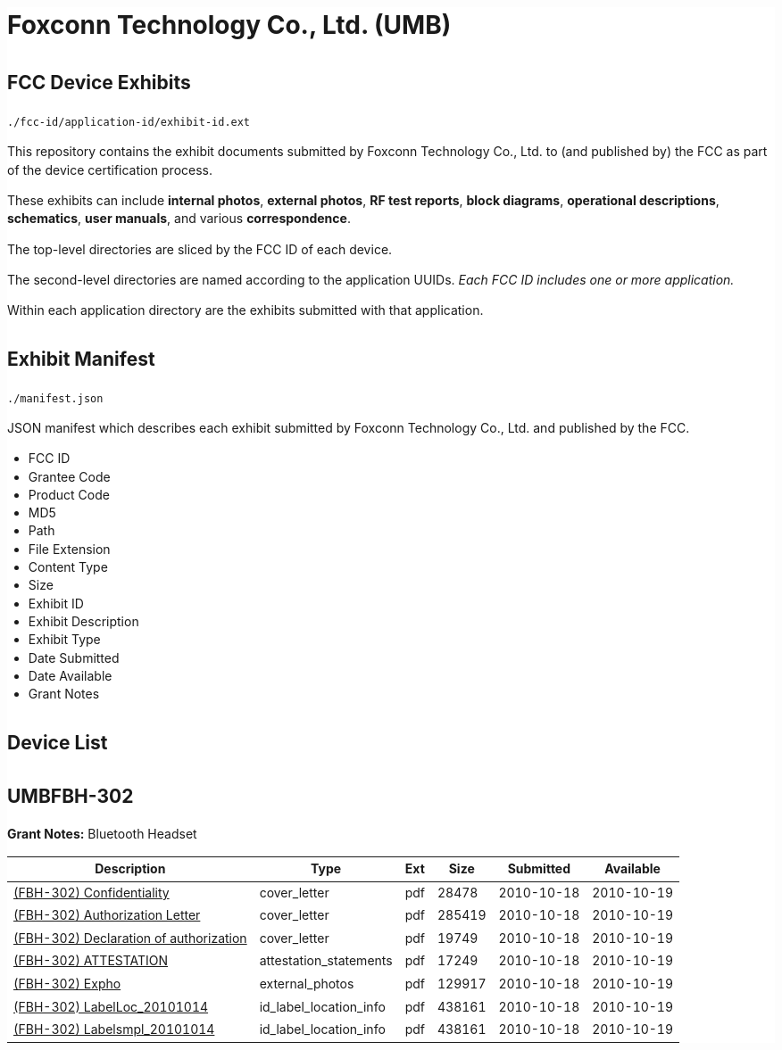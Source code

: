 # Foxconn Technology Co., Ltd. (UMB)
## FCC Device Exhibits

```
./fcc-id/application-id/exhibit-id.ext
```

This repository contains the exhibit documents submitted by Foxconn Technology Co., Ltd. to (and published by) the FCC as part of the device certification process.

These exhibits can include **internal photos**, **external photos**, **RF test reports**, **block diagrams**, **operational descriptions**, **schematics**, **user manuals**, and various **correspondence**.

The top-level directories are sliced by the FCC ID of each device.

The second-level directories are named according to the application UUIDs. *Each FCC ID includes one or more application.*

Within each application directory are the exhibits submitted with that application. 

## Exhibit Manifest

```
./manifest.json
```

JSON manifest which describes each exhibit submitted by Foxconn Technology Co., Ltd. and published by the FCC.

- FCC ID
- Grantee Code
- Product Code
- MD5
- Path
- File Extension
- Content Type
- Size
- Exhibit ID
- Exhibit Description
- Exhibit Type
- Date Submitted
- Date Available
- Grant Notes

## Device List
## UMBFBH-302
**Grant Notes:** Bluetooth Headset

| Description | Type | Ext | Size | Submitted | Available |
| ----------- | ---- | --- | ---- | --------- | --------- |
| [(FBH-302) Confidentiality](UMBFBH-302/f0fd2094791c9f7791912aa4cc3d3d0a/1361914.pdf) | cover_letter | pdf | 28478 | 2010-10-18 | 2010-10-19 |
| [(FBH-302) Authorization Letter](UMBFBH-302/f0fd2094791c9f7791912aa4cc3d3d0a/1361913.pdf) | cover_letter | pdf | 285419 | 2010-10-18 | 2010-10-19 |
| [(FBH-302) Declaration of authorization](UMBFBH-302/f0fd2094791c9f7791912aa4cc3d3d0a/1361915.pdf) | cover_letter | pdf | 19749 | 2010-10-18 | 2010-10-19 |
| [(FBH-302) ATTESTATION](UMBFBH-302/f0fd2094791c9f7791912aa4cc3d3d0a/1361912.pdf) | attestation_statements | pdf | 17249 | 2010-10-18 | 2010-10-19 |
| [(FBH-302) Expho](UMBFBH-302/f0fd2094791c9f7791912aa4cc3d3d0a/1361910.pdf) | external_photos | pdf | 129917 | 2010-10-18 | 2010-10-19 |
| [(FBH-302) LabelLoc_20101014](UMBFBH-302/f0fd2094791c9f7791912aa4cc3d3d0a/1361907.pdf) | id_label_location_info | pdf | 438161 | 2010-10-18 | 2010-10-19 |
| [(FBH-302) Labelsmpl_20101014](UMBFBH-302/f0fd2094791c9f7791912aa4cc3d3d0a/1361908.pdf) | id_label_location_info | pdf | 438161 | 2010-10-18 | 2010-10-19 |